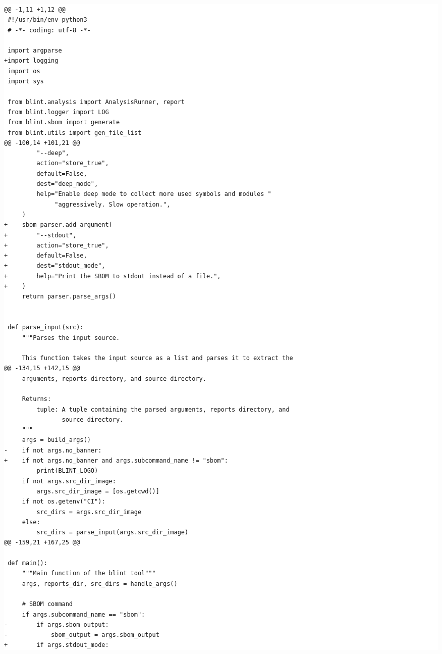 ```
@@ -1,11 +1,12 @@
 #!/usr/bin/env python3
 # -*- coding: utf-8 -*-
 
 import argparse
+import logging
 import os
 import sys
 
 from blint.analysis import AnalysisRunner, report
 from blint.logger import LOG
 from blint.sbom import generate
 from blint.utils import gen_file_list
@@ -100,14 +101,21 @@
         "--deep",
         action="store_true",
         default=False,
         dest="deep_mode",
         help="Enable deep mode to collect more used symbols and modules "
              "aggressively. Slow operation.",
     )
+    sbom_parser.add_argument(
+        "--stdout",
+        action="store_true",
+        default=False,
+        dest="stdout_mode",
+        help="Print the SBOM to stdout instead of a file.",
+    )
     return parser.parse_args()
 
 
 def parse_input(src):
     """Parses the input source.
 
     This function takes the input source as a list and parses it to extract the
@@ -134,15 +142,15 @@
     arguments, reports directory, and source directory.
 
     Returns:
         tuple: A tuple containing the parsed arguments, reports directory, and
                source directory.
     """
     args = build_args()
-    if not args.no_banner:
+    if not args.no_banner and args.subcommand_name != "sbom":
         print(BLINT_LOGO)
     if not args.src_dir_image:
         args.src_dir_image = [os.getcwd()]
     if not os.getenv("CI"):
         src_dirs = args.src_dir_image
     else:
         src_dirs = parse_input(args.src_dir_image)
@@ -159,21 +167,25 @@
 
 def main():
     """Main function of the blint tool"""
     args, reports_dir, src_dirs = handle_args()
 
     # SBOM command
     if args.subcommand_name == "sbom":
-        if args.sbom_output:
-            sbom_output = args.sbom_output
+        if args.stdout_mode:
```